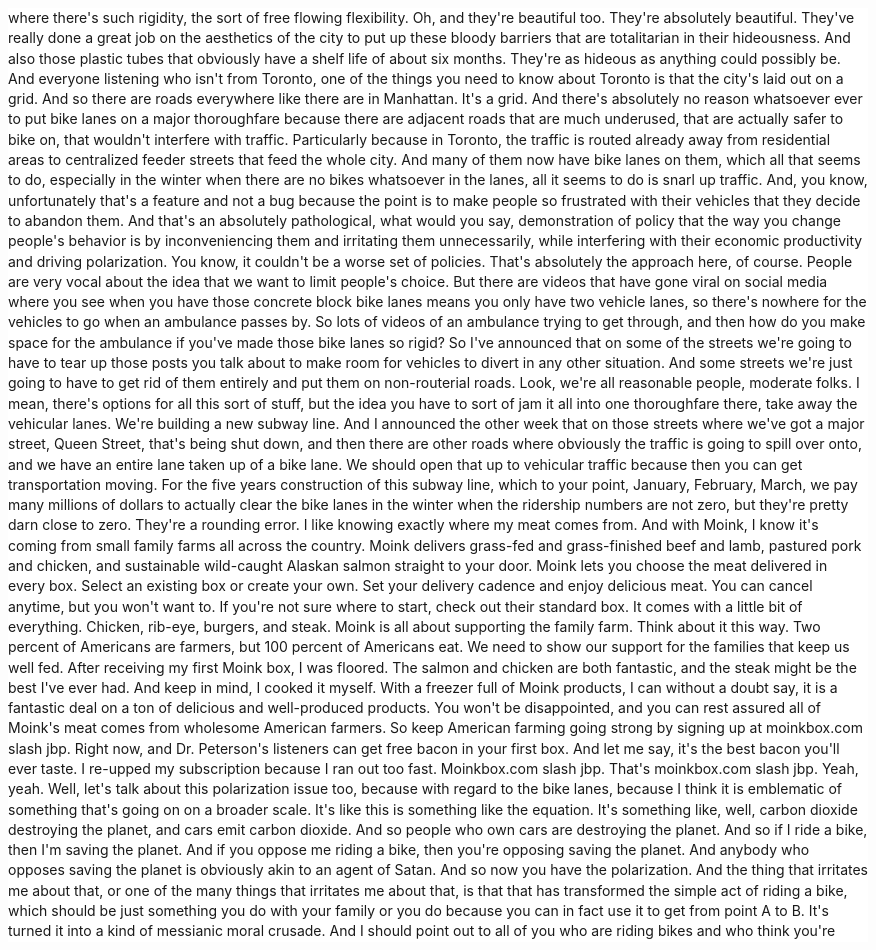 where there's such rigidity, the sort of free flowing flexibility. Oh, and they're beautiful too. They're absolutely beautiful. They've really done a great job on the aesthetics of the city to put up these bloody barriers that are totalitarian in their hideousness. And also those plastic tubes that obviously have a shelf life of about six months. They're as hideous as anything could possibly be. And everyone listening who isn't from Toronto, one of the things you need to know about Toronto is that the city's laid out on a grid. And so there are roads everywhere like there are in Manhattan. It's a grid. And there's absolutely no reason whatsoever ever to put bike lanes on a major thoroughfare because there are adjacent roads that are much underused, that are actually safer to bike on, that wouldn't interfere with traffic. Particularly because in Toronto, the traffic is routed already away from residential areas to centralized feeder streets that feed the whole city. And many of them now have bike lanes on them, which all that seems to do, especially in the winter when there are no bikes whatsoever in the lanes, all it seems to do is snarl up traffic. And, you know, unfortunately that's a feature and not a bug because the point is to make people so frustrated with their vehicles that they decide to abandon them. And that's an absolutely pathological, what would you say, demonstration of policy that the way you change people's behavior is by inconveniencing them and irritating them unnecessarily, while interfering with their economic productivity and driving polarization. You know, it couldn't be a worse set of policies. That's absolutely the approach here, of course. People are very vocal about the idea that we want to limit people's choice. But there are videos that have gone viral on social media where you see when you have those concrete block bike lanes means you only have two vehicle lanes, so there's nowhere for the vehicles to go when an ambulance passes by. So lots of videos of an ambulance trying to get through, and then how do you make space for the ambulance if you've made those bike lanes so rigid? So I've announced that on some of the streets we're going to have to tear up those posts you talk about to make room for vehicles to divert in any other situation. And some streets we're just going to have to get rid of them entirely and put them on non-routerial roads. Look, we're all reasonable people, moderate folks. I mean, there's options for all this sort of stuff, but the idea you have to sort of jam it all into one thoroughfare there, take away the vehicular lanes. We're building a new subway line. And I announced the other week that on those streets where we've got a major street, Queen Street, that's being shut down, and then there are other roads where obviously the traffic is going to spill over onto, and we have an entire lane taken up of a bike lane. We should open that up to vehicular traffic because then you can get transportation moving. For the five years construction of this subway line, which to your point, January, February, March, we pay many millions of dollars to actually clear the bike lanes in the winter when the ridership numbers are not zero, but they're pretty darn close to zero. They're a rounding error. I like knowing exactly where my meat comes from. And with Moink, I know it's coming from small family farms all across the country. Moink delivers grass-fed and grass-finished beef and lamb, pastured pork and chicken, and sustainable wild-caught Alaskan salmon straight to your door. Moink lets you choose the meat delivered in every box. Select an existing box or create your own. Set your delivery cadence and enjoy delicious meat. You can cancel anytime, but you won't want to. If you're not sure where to start, check out their standard box. It comes with a little bit of everything. Chicken, rib-eye, burgers, and steak. Moink is all about supporting the family farm. Think about it this way. Two percent of Americans are farmers, but 100 percent of Americans eat. We need to show our support for the families that keep us well fed. After receiving my first Moink box, I was floored. The salmon and chicken are both fantastic, and the steak might be the best I've ever had. And keep in mind, I cooked it myself. With a freezer full of Moink products, I can without a doubt say, it is a fantastic deal on a ton of delicious and well-produced products. You won't be disappointed, and you can rest assured all of Moink's meat comes from wholesome American farmers. So keep American farming going strong by signing up at moinkbox.com slash jbp. Right now, and Dr. Peterson's listeners can get free bacon in your first box. And let me say, it's the best bacon you'll ever taste. I re-upped my subscription because I ran out too fast. Moinkbox.com slash jbp. That's moinkbox.com slash jbp. Yeah, yeah. Well, let's talk about this polarization issue too, because with regard to the bike lanes, because I think it is emblematic of something that's going on on a broader scale. It's like this is something like the equation. It's something like, well, carbon dioxide destroying the planet, and cars emit carbon dioxide. And so people who own cars are destroying the planet. And so if I ride a bike, then I'm saving the planet. And if you oppose me riding a bike, then you're opposing saving the planet. And anybody who opposes saving the planet is obviously akin to an agent of Satan. And so now you have the polarization. And the thing that irritates me about that, or one of the many things that irritates me about that, is that that has transformed the simple act of riding a bike, which should be just something you do with your family or you do because you can in fact use it to get from point A to B. It's turned it into a kind of messianic moral crusade. And I should point out to all of you who are riding bikes and who think you're
